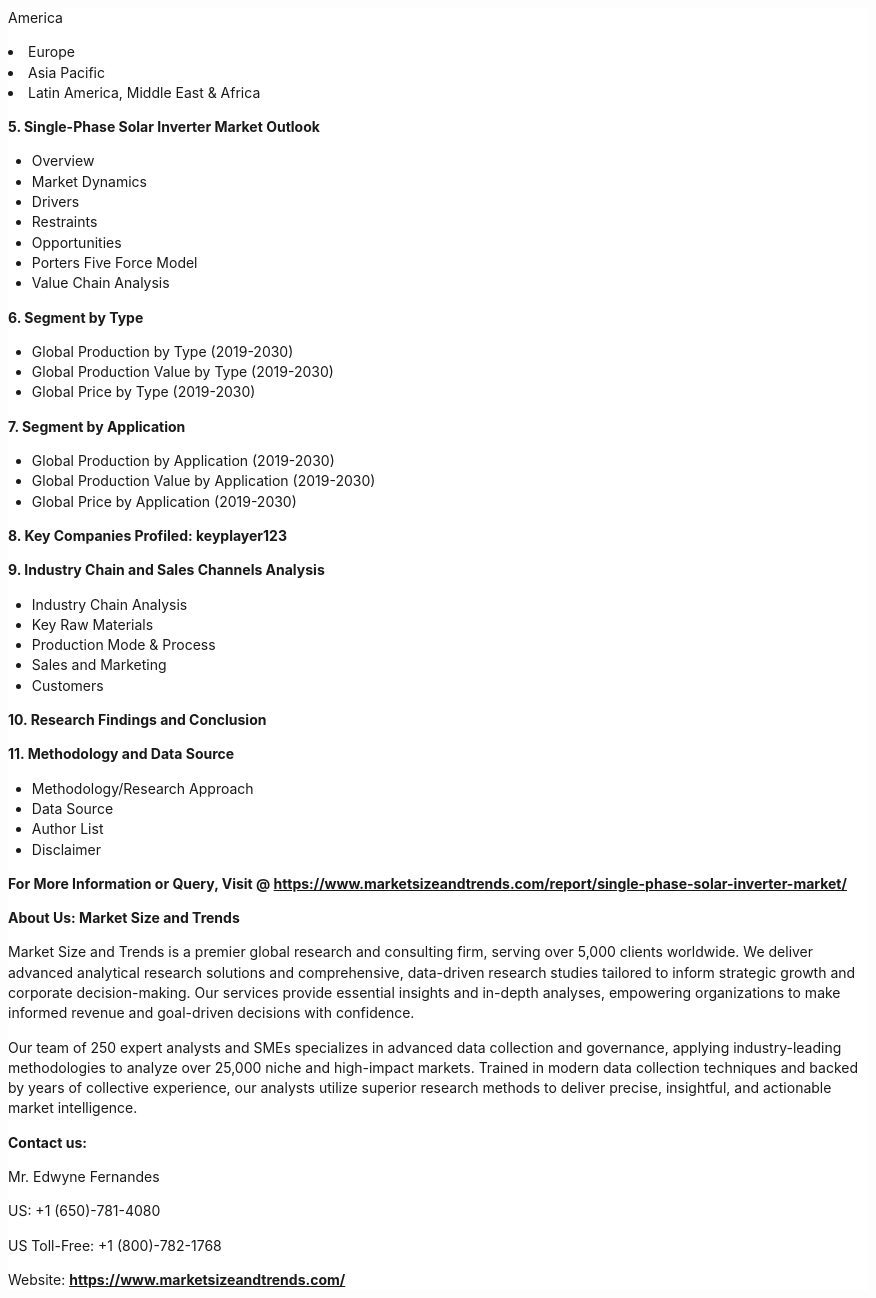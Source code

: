 America</li><li>Europe</li><li>Asia Pacific</li><li>Latin America, Middle East &amp; Africa</li></ul><p><strong>5. Single-Phase Solar Inverter Market Outlook</strong></p><ul><li>Overview</li><li>Market Dynamics</li><li>Drivers</li><li>Restraints</li><li>Opportunities</li><li>Porters Five Force Model</li><li>Value Chain Analysis&nbsp;</li></ul><p><strong>6. Segment by Type</strong></p><ul><li>Global Production by Type (2019-2030)</li><li>Global Production Value by Type (2019-2030)</li><li>Global Price by Type (2019-2030)</li></ul><p><strong>7. Segment by Application</strong></p><ul><li>Global Production by Application (2019-2030)</li><li>Global Production Value by Application (2019-2030)</li><li>Global Price by Application (2019-2030)</li></ul><p><strong>8. Key Companies Profiled: keyplayer123</strong></p><p><strong>9. Industry Chain and Sales Channels Analysis</strong></p><ul><li>Industry Chain Analysis</li><li>Key Raw Materials</li><li>Production Mode &amp; Process</li><li>Sales and Marketing</li><li>Customers</li></ul><p><strong>10. Research Findings and Conclusion</strong></p><p><strong>11. Methodology and Data Source</strong></p><ul><li>Methodology/Research Approach</li><li>Data Source</li><li>Author List</li><li>Disclaimer</li></ul></p><p><strong>For More Information or Query, Visit @ <a href="https://www.marketsizeandtrends.com/report/single-phase-solar-inverter-market/">https://www.marketsizeandtrends.com/report/single-phase-solar-inverter-market/</a></strong></p><p><strong>About Us: Market Size and Trends</strong></p><p>Market Size and Trends is a premier global research and consulting firm, serving over 5,000 clients worldwide. We deliver advanced analytical research solutions and comprehensive, data-driven research studies tailored to inform strategic growth and corporate decision-making. Our services provide essential insights and in-depth analyses, empowering organizations to make informed revenue and goal-driven decisions with confidence.</p><p>Our team of 250 expert analysts and SMEs specializes in advanced data collection and governance, applying industry-leading methodologies to analyze over 25,000 niche and high-impact markets. Trained in modern data collection techniques and backed by years of collective experience, our analysts utilize superior research methods to deliver precise, insightful, and actionable market intelligence.</p><p><strong>Contact us:</strong></p><p>Mr. Edwyne Fernandes</p><p>US: +1 (650)-781-4080</p><p>US Toll-Free: +1 (800)-782-1768</p><p>Website: <strong><a href="https://www.marketsizeandtrends.com/">https://www.marketsizeandtrends.com/</a></strong></p>
